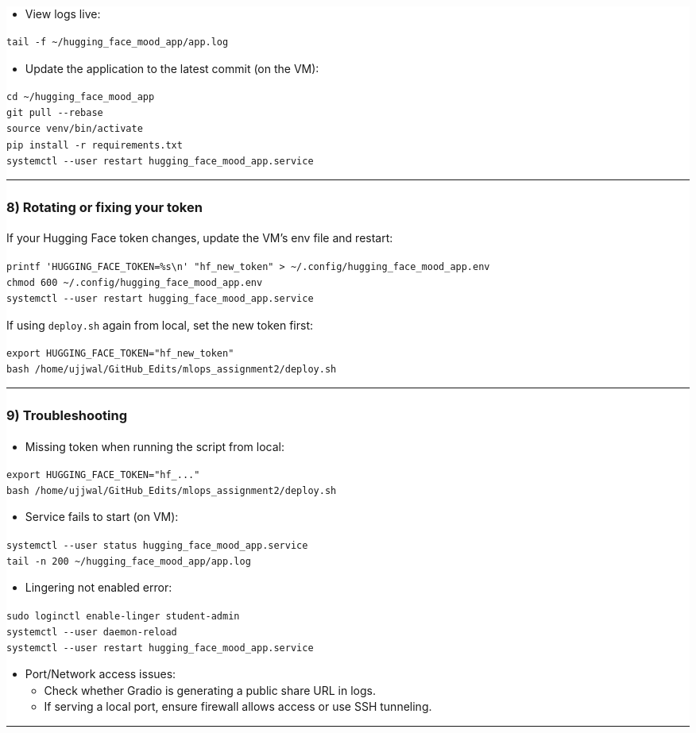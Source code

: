 - View logs live:
```
tail -f ~/hugging_face_mood_app/app.log
```

- Update the application to the latest commit (on the VM):
```
cd ~/hugging_face_mood_app
git pull --rebase
source venv/bin/activate
pip install -r requirements.txt
systemctl --user restart hugging_face_mood_app.service
```

---

### 8) Rotating or fixing your token

If your Hugging Face token changes, update the VM’s env file and restart:
```
printf 'HUGGING_FACE_TOKEN=%s\n' "hf_new_token" > ~/.config/hugging_face_mood_app.env
chmod 600 ~/.config/hugging_face_mood_app.env
systemctl --user restart hugging_face_mood_app.service
```

If using `deploy.sh` again from local, set the new token first:
```
export HUGGING_FACE_TOKEN="hf_new_token"
bash /home/ujjwal/GitHub_Edits/mlops_assignment2/deploy.sh
```

---

### 9) Troubleshooting

- Missing token when running the script from local:
```
export HUGGING_FACE_TOKEN="hf_..."
bash /home/ujjwal/GitHub_Edits/mlops_assignment2/deploy.sh
```

- Service fails to start (on VM):
```
systemctl --user status hugging_face_mood_app.service
tail -n 200 ~/hugging_face_mood_app/app.log
```

- Lingering not enabled error:
```
sudo loginctl enable-linger student-admin
systemctl --user daemon-reload
systemctl --user restart hugging_face_mood_app.service
```

- Port/Network access issues:
  - Check whether Gradio is generating a public share URL in logs.
  - If serving a local port, ensure firewall allows access or use SSH tunneling.

---